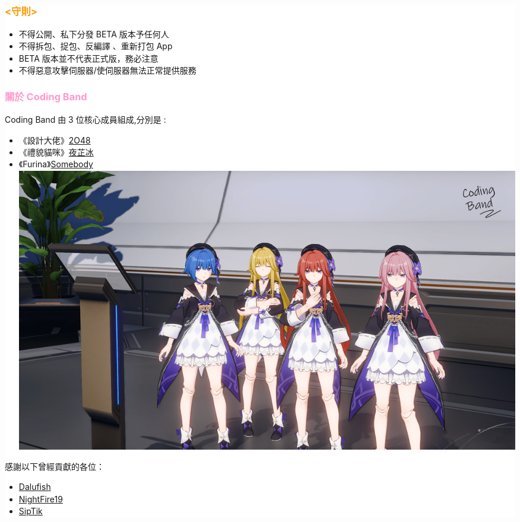 ### <span style="color:#FF9900"><守則>

- 不得公開、私下分發 BETA 版本予任何人
- 不得拆包、捉包、反編譯 、重新打包 App
- BETA 版本並不代表正式版，務必注意
- 不得惡意攻擊伺服器/使伺服器無法正常提供服務

### <span style="color:#FF99CC">關於 Coding Band

Coding Band 由 3 位核心成員組成,分別是 :<br>

- 《設計大佬》[2O48](https://github.com/2O48)
- 《禮貌貓咪》[夜芷冰](https://github.com/Vocaloid2048)
- 《Furina》[Somebody](https://github.com/ilikecatgirls)
  ![用黑塔的圖片代替](./readme/release/image/coding_band_4_ppl.png)

感謝以下曾經貢獻的各位：
- [Dalufish](https://github.com/Dalufishe)
- [NightFire19](https://github.com/NightFire19)
- [SipTik](https://github.com/SipT1k)
